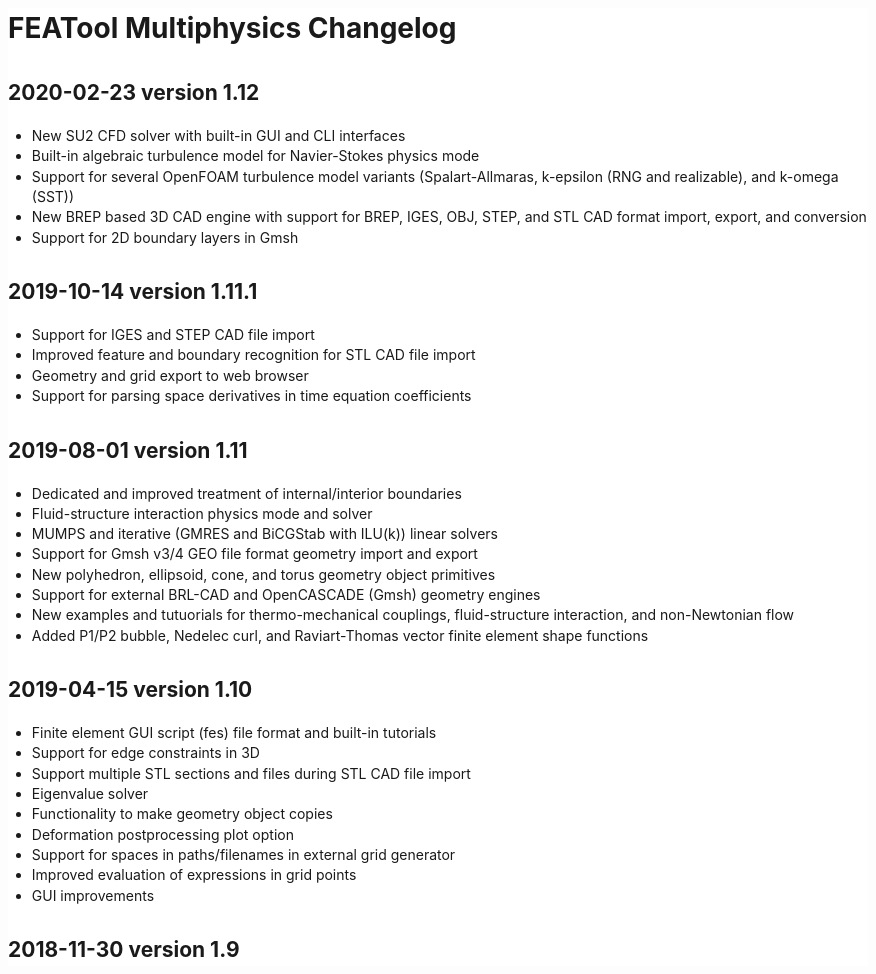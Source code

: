  FEATool Multiphysics Changelog
================================


2020-02-23 version 1.12
-----------------------

- New SU2 CFD solver with built-in GUI and CLI interfaces
- Built-in algebraic turbulence model for Navier-Stokes physics mode
- Support for several OpenFOAM turbulence model variants
  (Spalart-Allmaras, k-epsilon (RNG and realizable), and k-omega (SST))
- New BREP based 3D CAD engine with support for BREP, IGES, OBJ,
  STEP, and STL CAD format import, export, and conversion
- Support for 2D boundary layers in Gmsh


2019-10-14 version 1.11.1
-------------------------

- Support for IGES and STEP CAD file import
- Improved feature and boundary recognition for STL CAD file import
- Geometry and grid export to web browser
- Support for parsing space derivatives in time equation coefficients


2019-08-01 version 1.11
-----------------------

- Dedicated and improved treatment of internal/interior boundaries
- Fluid-structure interaction physics mode and solver
- MUMPS and iterative (GMRES and BiCGStab with ILU(k)) linear solvers
- Support for Gmsh v3/4 GEO file format geometry import and export
- New polyhedron, ellipsoid, cone, and torus geometry object primitives
- Support for external BRL-CAD and OpenCASCADE (Gmsh) geometry engines
- New examples and tutuorials for thermo-mechanical couplings,
  fluid-structure interaction, and non-Newtonian flow
- Added P1/P2 bubble, Nedelec curl, and Raviart-Thomas vector
  finite element shape functions


2019-04-15 version 1.10
-----------------------

- Finite element GUI script (fes) file format and built-in tutorials
- Support for edge constraints in 3D
- Support multiple STL sections and files during STL CAD file import
- Eigenvalue solver
- Functionality to make geometry object copies
- Deformation postprocessing plot option
- Support for spaces in paths/filenames in external grid generator
- Improved evaluation of expressions in grid points
- GUI improvements


2018-11-30 version 1.9
----------------------
